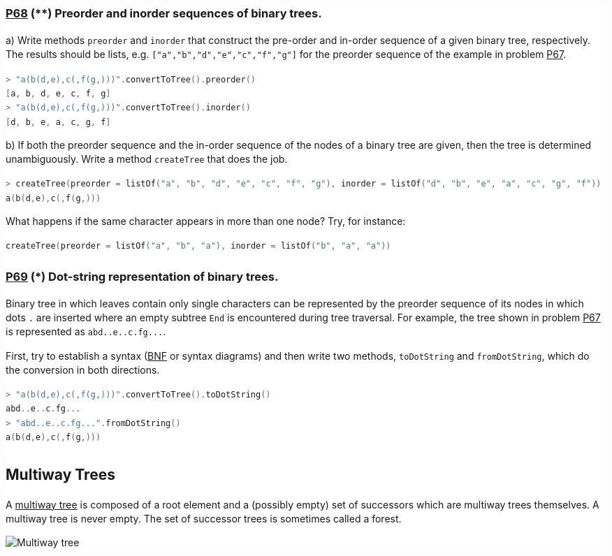 ### [P68][] (**) Preorder and inorder sequences of binary trees.
a) Write methods ``preorder`` and ``inorder`` that construct the pre-order and in-order sequence of a given binary tree, respectively. 
The results should be lists, e.g. ``["a","b","d","e","c","f","g"]`` for the preorder sequence of the example in problem 
[P67](#p67--a-string-representation-of-binary-trees).
``` kotlin
> "a(b(d,e),c(,f(g,)))".convertToTree().preorder()
[a, b, d, e, c, f, g]
> "a(b(d,e),c(,f(g,)))".convertToTree().inorder()
[d, b, e, a, c, g, f]
```
b) If both the preorder sequence and the in-order sequence of the nodes of a binary tree are given, 
then the tree is determined unambiguously. Write a method ``createTree`` that does the job.
``` kotlin
> createTree(preorder = listOf("a", "b", "d", "e", "c", "f", "g"), inorder = listOf("d", "b", "e", "a", "c", "g", "f"))
a(b(d,e),c(,f(g,)))
```
What happens if the same character appears in more than one node? Try, for instance: 
``` kotlin
createTree(preorder = listOf("a", "b", "a"), inorder = listOf("b", "a", "a"))
```

### [P69][] (*) Dot-string representation of binary trees.
Binary tree in which leaves contain only single characters can be represented by the preorder sequence of its nodes 
in which dots ``.`` are inserted where an empty subtree ``End`` is encountered during tree traversal. 
For example, the tree shown in problem [P67](#p67--a-string-representation-of-binary-trees) is represented as ``abd..e..c.fg...``.

First, try to establish a syntax ([BNF](https://en.wikipedia.org/wiki/Backus%E2%80%93Naur_Form) or syntax diagrams) 
and then write two methods, ``toDotString`` and ``fromDotString``, which do the conversion in both directions.
``` kotlin
> "a(b(d,e),c(,f(g,)))".convertToTree().toDotString()
abd..e..c.fg...
> "abd..e..c.fg...".fromDotString()
a(b(d,e),c(,f(g,)))
```


## Multiway Trees

A [multiway tree](https://en.wikipedia.org/wiki/List_of_data_structures#Multiway_trees) 
is composed of a root element and a (possibly empty) set of successors which are multiway trees themselves. 
A multiway tree is never empty. The set of successor trees is sometimes called a forest.

![Multiway tree][multiway-tree]


[P01]: https://github.com/dkandalov/kotlin-99/blob/master/src/org/kotlin99/lists/P01.kt
[P02]: https://github.com/dkandalov/kotlin-99/blob/master/src/org/kotlin99/lists/P02.kt
[P03]: https://github.com/dkandalov/kotlin-99/blob/master/src/org/kotlin99/lists/P03.kt
[P04]: https://github.com/dkandalov/kotlin-99/blob/master/src/org/kotlin99/lists/P04.kt
[P05]: https://github.com/dkandalov/kotlin-99/blob/master/src/org/kotlin99/lists/P05.kt
[P06]: https://github.com/dkandalov/kotlin-99/blob/master/src/org/kotlin99/lists/P06.kt
[P07]: https://github.com/dkandalov/kotlin-99/blob/master/src/org/kotlin99/lists/P07.kt
[P08]: https://github.com/dkandalov/kotlin-99/blob/master/src/org/kotlin99/lists/P08.kt
[P09]: https://github.com/dkandalov/kotlin-99/blob/master/src/org/kotlin99/lists/P09.kt
[P10]: https://github.com/dkandalov/kotlin-99/blob/master/src/org/kotlin99/lists/P10.kt
[P11]: https://github.com/dkandalov/kotlin-99/blob/master/src/org/kotlin99/lists/P11.kt
[P12]: https://github.com/dkandalov/kotlin-99/blob/master/src/org/kotlin99/lists/P12.kt
[P13]: https://github.com/dkandalov/kotlin-99/blob/master/src/org/kotlin99/lists/P13.kt
[P14]: https://github.com/dkandalov/kotlin-99/blob/master/src/org/kotlin99/lists/P14.kt
[P15]: https://github.com/dkandalov/kotlin-99/blob/master/src/org/kotlin99/lists/P15.kt
[P16]: https://github.com/dkandalov/kotlin-99/blob/master/src/org/kotlin99/lists/P16.kt
[P17]: https://github.com/dkandalov/kotlin-99/blob/master/src/org/kotlin99/lists/P17.kt
[P18]: https://github.com/dkandalov/kotlin-99/blob/master/src/org/kotlin99/lists/P18.kt
[P19]: https://github.com/dkandalov/kotlin-99/blob/master/src/org/kotlin99/lists/P19.kt
[P20]: https://github.com/dkandalov/kotlin-99/blob/master/src/org/kotlin99/lists/P20.kt
[P21]: https://github.com/dkandalov/kotlin-99/blob/master/src/org/kotlin99/lists/P21.kt
[P22]: https://github.com/dkandalov/kotlin-99/blob/master/src/org/kotlin99/lists/P22.kt
[P23]: https://github.com/dkandalov/kotlin-99/blob/master/src/org/kotlin99/lists/P23.kt
[P24]: https://github.com/dkandalov/kotlin-99/blob/master/src/org/kotlin99/lists/P24.kt
[P25]: https://github.com/dkandalov/kotlin-99/blob/master/src/org/kotlin99/lists/P25.kt
[P26]: https://github.com/dkandalov/kotlin-99/blob/master/src/org/kotlin99/lists/P26.kt
[P27]: https://github.com/dkandalov/kotlin-99/blob/master/src/org/kotlin99/lists/P27.kt
[P28]: https://github.com/dkandalov/kotlin-99/blob/master/src/org/kotlin99/lists/P28.kt
[P31]: https://github.com/dkandalov/kotlin-99/blob/master/src/org/kotlin99/arithmetic/P31.kt
[P32]: https://github.com/dkandalov/kotlin-99/blob/master/src/org/kotlin99/arithmetic/P32.kt
[P33]: https://github.com/dkandalov/kotlin-99/blob/master/src/org/kotlin99/arithmetic/P33.kt
[P34]: https://github.com/dkandalov/kotlin-99/blob/master/src/org/kotlin99/arithmetic/P34.kt
[P35]: https://github.com/dkandalov/kotlin-99/blob/master/src/org/kotlin99/arithmetic/P35.kt
[P36]: https://github.com/dkandalov/kotlin-99/blob/master/src/org/kotlin99/arithmetic/P36.kt
[P37]: https://github.com/dkandalov/kotlin-99/blob/master/src/org/kotlin99/arithmetic/P37.kt
[P38]: https://github.com/dkandalov/kotlin-99/blob/master/src/org/kotlin99/arithmetic/P38.kt
[P39]: https://github.com/dkandalov/kotlin-99/blob/master/src/org/kotlin99/arithmetic/P39.kt
[P40]: https://github.com/dkandalov/kotlin-99/blob/master/src/org/kotlin99/arithmetic/P40.kt
[P41]: https://github.com/dkandalov/kotlin-99/blob/master/src/org/kotlin99/arithmetic/P41.kt
[P46]: https://github.com/dkandalov/kotlin-99/blob/master/src/org/kotlin99/logic/P46.kt
[P48]: https://github.com/dkandalov/kotlin-99/blob/master/src/org/kotlin99/logic/P48.kt
[P49]: https://github.com/dkandalov/kotlin-99/blob/master/src/org/kotlin99/logic/P49.kt
[P50]: https://github.com/dkandalov/kotlin-99/blob/master/src/org/kotlin99/logic/P50.kt
[P55]: https://github.com/dkandalov/kotlin-99/blob/master/src/org/kotlin99/binarytrees/P55.kt
[P56]: https://github.com/dkandalov/kotlin-99/blob/master/src/org/kotlin99/binarytrees/P56.kt
[P57]: https://github.com/dkandalov/kotlin-99/blob/master/src/org/kotlin99/binarytrees/P57.kt
[P58]: https://github.com/dkandalov/kotlin-99/blob/master/src/org/kotlin99/binarytrees/P58.kt
[P59]: https://github.com/dkandalov/kotlin-99/blob/master/src/org/kotlin99/binarytrees/P59.kt
[P60]: https://github.com/dkandalov/kotlin-99/blob/master/src/org/kotlin99/binarytrees/P60.kt
[P61]: https://github.com/dkandalov/kotlin-99/blob/master/src/org/kotlin99/binarytrees/P61.kt
[P62]: https://github.com/dkandalov/kotlin-99/blob/master/src/org/kotlin99/binarytrees/P62.kt
[P63]: https://github.com/dkandalov/kotlin-99/blob/master/src/org/kotlin99/binarytrees/P63.kt
[P64]: https://github.com/dkandalov/kotlin-99/blob/master/src/org/kotlin99/binarytrees/P64.kt
[P65]: https://github.com/dkandalov/kotlin-99/blob/master/src/org/kotlin99/binarytrees/P65.kt
[P66]: https://github.com/dkandalov/kotlin-99/blob/master/src/org/kotlin99/binarytrees/P66.kt
[P67]: https://github.com/dkandalov/kotlin-99/blob/master/src/org/kotlin99/binarytrees/P67.kt
[P68]: https://github.com/dkandalov/kotlin-99/blob/master/src/org/kotlin99/binarytrees/P68.kt
[P69]: https://github.com/dkandalov/kotlin-99/blob/master/src/org/kotlin99/binarytrees/P69.kt
[P70A]: https://github.com/dkandalov/kotlin-99/blob/master/src/org/kotlin99/multiwaytrees/P70A.kt
[P70B]: https://github.com/dkandalov/kotlin-99/blob/master/src/org/kotlin99/multiwaytrees/P70B.kt
[P71]: https://github.com/dkandalov/kotlin-99/blob/master/src/org/kotlin99/multiwaytrees/P71.kt
[P72]: https://github.com/dkandalov/kotlin-99/blob/master/src/org/kotlin99/multiwaytrees/P72.kt
[P73]: https://github.com/dkandalov/kotlin-99/blob/master/src/org/kotlin99/multiwaytrees/P73.kt
[P80]: https://github.com/dkandalov/kotlin-99/blob/master/src/org/kotlin99/graphs/P80.kt
[P81]: https://github.com/dkandalov/kotlin-99/blob/master/src/org/kotlin99/graphs/P81.kt
[P82]: https://github.com/dkandalov/kotlin-99/blob/master/src/org/kotlin99/graphs/P82.kt
[P83]: https://github.com/dkandalov/kotlin-99/blob/master/src/org/kotlin99/graphs/P83.kt
[P84]: https://github.com/dkandalov/kotlin-99/blob/master/src/org/kotlin99/graphs/P84.kt
[P85]: https://github.com/dkandalov/kotlin-99/blob/master/src/org/kotlin99/graphs/P85.kt
[P86]: https://github.com/dkandalov/kotlin-99/blob/master/src/org/kotlin99/graphs/P86.kt
[P87]: https://github.com/dkandalov/kotlin-99/blob/master/src/org/kotlin99/graphs/P87.kt
[P88]: https://github.com/dkandalov/kotlin-99/blob/master/src/org/kotlin99/graphs/P88.kt
[P89]: https://github.com/dkandalov/kotlin-99/blob/master/src/org/kotlin99/graphs/P89.kt
[P90]: https://github.com/dkandalov/kotlin-99/blob/master/src/org/kotlin99/misc/P90.kt
[P91]: https://github.com/dkandalov/kotlin-99/blob/master/src/org/kotlin99/misc/P91.kt
[P92]: https://github.com/dkandalov/kotlin-99/blob/master/src/org/kotlin99/misc/P92.kt
[P93]: https://github.com/dkandalov/kotlin-99/blob/master/src/org/kotlin99/misc/P93.kt
[P94]: https://github.com/dkandalov/kotlin-99/blob/master/src/org/kotlin99/misc/P94.kt
[P95]: https://github.com/dkandalov/kotlin-99/blob/master/src/org/kotlin99/misc/P95.kt
[P96]: https://github.com/dkandalov/kotlin-99/blob/master/src/org/kotlin99/misc/P96.kt
[P97]: https://github.com/dkandalov/kotlin-99/blob/master/src/org/kotlin99/misc/P97.kt
[P98]: https://github.com/dkandalov/kotlin-99/blob/master/src/org/kotlin99/misc/P98.kt
[P99]: https://github.com/dkandalov/kotlin-99/blob/master/src/org/kotlin99/misc/P99.kt
[binary-tree]: https://raw.githubusercontent.com/dkandalov/kotlin-99/master/img/p67.gif "Binary tree"
[P64-layout]: https://raw.githubusercontent.com/dkandalov/kotlin-99/master/img/p64.gif
[P65-layout]: https://raw.githubusercontent.com/dkandalov/kotlin-99/master/img/p65.gif
[P66-layout]: https://raw.githubusercontent.com/dkandalov/kotlin-99/master/img/p66.gif
[P67-tree]: https://raw.githubusercontent.com/dkandalov/kotlin-99/master/img/p67.gif
[multiway-tree]: https://raw.githubusercontent.com/dkandalov/kotlin-99/master/img/p70.gif
[P73-s-expr]: https://raw.githubusercontent.com/dkandalov/kotlin-99/master/img/p73.png
[undirected-graph]: https://raw.githubusercontent.com/dkandalov/kotlin-99/master/img/graph1.gif
[directed-graph]: https://raw.githubusercontent.com/dkandalov/kotlin-99/master/img/graph2.gif
[directed-labeled-graph]: https://raw.githubusercontent.com/dkandalov/kotlin-99/master/img/graph3.gif
[P83-graph]: https://raw.githubusercontent.com/dkandalov/kotlin-99/master/img/p83.gif
[P84-graph]: https://raw.githubusercontent.com/dkandalov/kotlin-99/master/img/p84.gif
[P92-tree1]: https://raw.githubusercontent.com/dkandalov/kotlin-99/master/img/p92a.gif
[P92-tree2]: https://raw.githubusercontent.com/dkandalov/kotlin-99/master/img/p92b.gif
[P99-crossword]: https://raw.githubusercontent.com/dkandalov/kotlin-99/master/img/p99.gif
[P99a.dat]: https://raw.githubusercontent.com/dkandalov/kotlin-99/master/data/p99a.dat
[P99b.dat]: https://raw.githubusercontent.com/dkandalov/kotlin-99/master/data/p99b.dat
[P99c.dat]: https://raw.githubusercontent.com/dkandalov/kotlin-99/master/data/p99c.dat
[P99d.dat]: https://raw.githubusercontent.com/dkandalov/kotlin-99/master/data/p99d.dat
[Kotlin]: http://kotlinlang.org